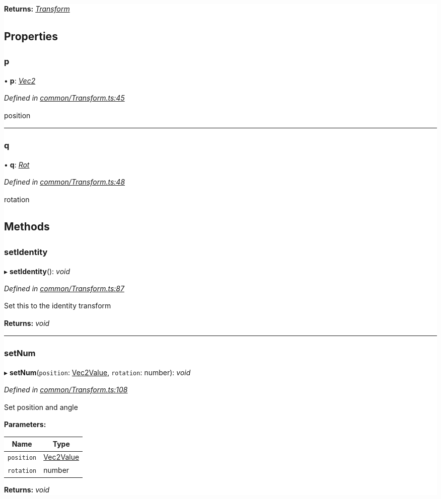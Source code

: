 **Returns:** *[Transform](transform.md)*

## Properties

###  p

• **p**: *[Vec2](vec2.md)*

*Defined in [common/Transform.ts:45](https://github.com/shakiba/planck.js/blob/5b96d95/src/common/Transform.ts#L45)*

position

___

###  q

• **q**: *[Rot](rot.md)*

*Defined in [common/Transform.ts:48](https://github.com/shakiba/planck.js/blob/5b96d95/src/common/Transform.ts#L48)*

rotation

## Methods

###  setIdentity

▸ **setIdentity**(): *void*

*Defined in [common/Transform.ts:87](https://github.com/shakiba/planck.js/blob/5b96d95/src/common/Transform.ts#L87)*

Set this to the identity transform

**Returns:** *void*

___

###  setNum

▸ **setNum**(`position`: [Vec2Value](../interfaces/vec2value.md), `rotation`: number): *void*

*Defined in [common/Transform.ts:108](https://github.com/shakiba/planck.js/blob/5b96d95/src/common/Transform.ts#L108)*

Set position and angle

**Parameters:**

Name | Type |
------ | ------ |
`position` | [Vec2Value](../interfaces/vec2value.md) |
`rotation` | number |

**Returns:** *void*
